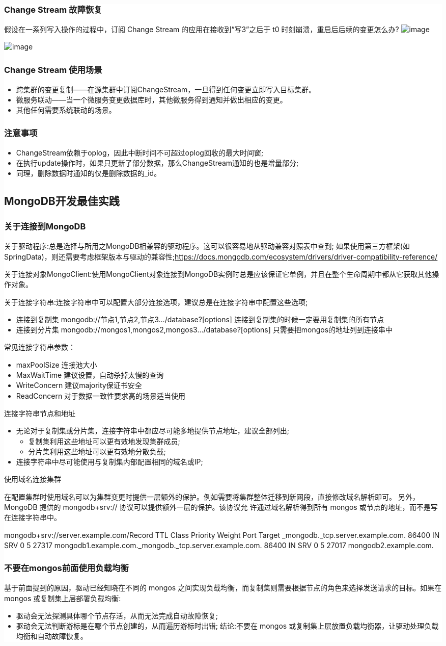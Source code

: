 ### Change Stream 故障恢复
假设在一系列写入操作的过程中，订阅 Change Stream 的应用在接收到“写3”之后于 t0 时刻崩溃，重启后后续的变更怎么办?
![image](https://user-images.githubusercontent.com/34932312/74095447-ecfe7f00-4b2b-11ea-92b3-1d41cd456d01.png)

![image](https://user-images.githubusercontent.com/34932312/74095458-3058ed80-4b2c-11ea-8944-fe94bbae0de1.png)

### Change Stream 使用场景
- 跨集群的变更复制——在源集群中订阅ChangeStream，一旦得到任何变更立即写入目标集群。
- 微服务联动——当一个微服务变更数据库时，其他微服务得到通知并做出相应的变更。
- 其他任何需要系统联动的场景。

### 注意事项
- ChangeStream依赖于oplog，因此中断时间不可超过oplog回收的最大时间窗; 
- 在执行update操作时，如果只更新了部分数据，那么ChangeStream通知的也是增量部分;
- 同理，删除数据时通知的仅是删除数据的_id。

## MongoDB开发最佳实践
### 关于连接到MongoDB
关于驱动程序:总是选择与所用之MongoDB相兼容的驱动程序。这可以很容易地从驱动兼容对照表中查到; 如果使用第三方框架(如SpringData)，则还需要考虑框架版本与驱动的兼容性;https://docs.mongodb.com/ecosystem/drivers/driver-compatibility-reference/

关于连接对象MongoClient:使用MongoClient对象连接到MongoDB实例时总是应该保证它单例，并且在整个生命周期中都从它获取其他操作对象。

关于连接字符串:连接字符串中可以配置大部分连接选项，建议总是在连接字符串中配置这些选项;
- 连接到复制集 mongodb://节点1,节点2,节点3.../database?[options] 连接到复制集的时候一定要用复制集的所有节点
- 连接到分片集 mongodb://mongos1,mongos2,mongos3.../database?[options] 只需要把mongos的地址列到连接串中

常见连接字符串参数：
- maxPoolSize 连接池大小 
- MaxWaitTime 建议设置，自动杀掉太慢的查询
- WriteConcern 建议majority保证书安全
- ReadConcern 对于数据一致性要求高的场景适当使用

连接字符串节点和地址
- 无论对于复制集或分片集，连接字符串中都应尽可能多地提供节点地址，建议全部列出;
    - 复制集利用这些地址可以更有效地发现集群成员;
    - 分片集利用这些地址可以更有效地分散负载;
- 连接字符串中尽可能使用与复制集内部配置相同的域名或IP; 

使用域名连接集群

在配置集群时使用域名可以为集群变更时提供一层额外的保护。例如需要将集群整体迁移到新网段，直接修改域名解析即可。
另外，MongoDB 提供的 mongodb+srv:// 协议可以提供额外一层的保护。该协议允 许通过域名解析得到所有 mongos 或节点的地址，而不是写在连接字符串中。

mongodb+srv://server.example.com/Record TTL Class Priority Weight Port Target _mongodb._tcp.server.example.com. 86400 IN SRV 0 5 27317 mongodb1.example.com._mongodb._tcp.server.example.com. 86400 IN SRV 0 5 27017 mongodb2.example.com.

### 不要在mongos前面使用负载均衡
基于前面提到的原因，驱动已经知晓在不同的 mongos 之间实现负载均衡，而复制集则需要根据节点的角色来选择发送请求的目标。如果在 mongos 或复制集上层部署负载均衡:
- 驱动会无法探测具体哪个节点存活，从而无法完成自动故障恢复;
- 驱动会无法判断游标是在哪个节点创建的，从而遍历游标时出错;
结论:不要在 mongos 或复制集上层放置负载均衡器，让驱动处理负载均衡和自动故障恢复。
